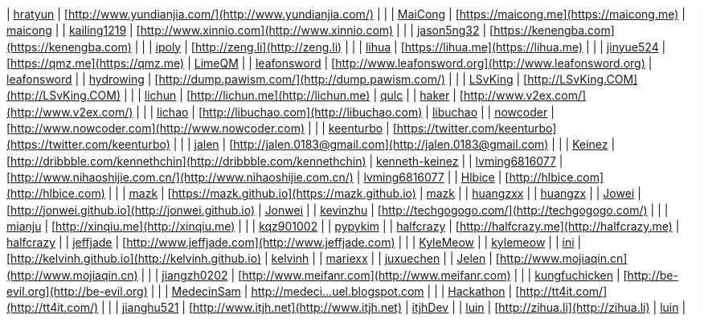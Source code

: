 | [hratyun](http://www.v2ex.com/member/hratyun) | [http://www.yundianjia.com/](http://www.yundianjia.com/) | []() |
| [MaiCong](http://www.v2ex.com/member/MaiCong) | [https://maicong.me](https://maicong.me) | [maicong](https://github.com/maicong) |
| [kailing1219](http://www.v2ex.com/member/kailing1219) | [http://www.xinnio.com](http://www.xinnio.com) | []() |
| [jason5ng32](http://www.v2ex.com/member/jason5ng32) | [https://kenengba.com](https://kenengba.com) | []() |
| [ipoly](http://www.v2ex.com/member/ipoly) | [http://zeng.li](http://zeng.li) | []() |
| [lihua](http://www.v2ex.com/member/lihua) | [https://lihua.me](https://lihua.me) | []() |
| [jinyue524](http://www.v2ex.com/member/jinyue524) | [https://qmz.me](https://qmz.me) | [LimeQM](https://github.com/LimeQM) |
| [leafonsword](http://www.v2ex.com/member/leafonsword) | [http://www.leafonsword.org](http://www.leafonsword.org) | [leafonsword](https://github.com/leafonsword) |
| [hydrowing](http://www.v2ex.com/member/hydrowing) | [http://dump.pawism.com/](http://dump.pawism.com/) | []() |
| [LSvKing](http://www.v2ex.com/member/LSvKing) | [http://LSvKing.COM](http://LSvKing.COM) | []() |
| [lichun](http://www.v2ex.com/member/lichun) | [http://lichun.me](http://lichun.me) | [qulc](https://github.com/qulc) |
| [haker](http://www.v2ex.com/member/haker) | [http://www.v2ex.com/](http://www.v2ex.com/) | []() |
| [lichao](http://www.v2ex.com/member/lichao) | [http://libuchao.com](http://libuchao.com) | [libuchao](https://github.com/libuchao) |
| [nowcoder](http://www.v2ex.com/member/nowcoder) | [http://www.nowcoder.com](http://www.nowcoder.com) | []() |
| [keenturbo](http://www.v2ex.com/member/keenturbo) | [https://twitter.com/keenturbo](https://twitter.com/keenturbo) | []() |
| [jalen](http://www.v2ex.com/member/jalen) | [http://jalen.0183@gmail.com](http://jalen.0183@gmail.com) | []() |
| [Keinez](http://www.v2ex.com/member/Keinez) | [http://dribbble.com/kennethchin](http://dribbble.com/kennethchin) | [kenneth-keinez](https://github.com/kenneth-keinez) |
| [lvming6816077](http://www.v2ex.com/member/lvming6816077) | [http://www.nihaoshijie.com.cn/](http://www.nihaoshijie.com.cn/) | [lvming6816077](https://github.com/lvming6816077) |
| [Hlbice](http://www.v2ex.com/member/Hlbice) | [http://hlbice.com](http://hlbice.com) | []() |
| [mazk](http://www.v2ex.com/member/mazk) | [https://mazk.github.io](https://mazk.github.io) | [mazk](https://github.com/mazk) |
| [huangzxx](http://www.v2ex.com/member/huangzxx) | []() | [huangzx](https://github.com/huangzx) |
| [Jowei](http://www.v2ex.com/member/Jowei) | [http://jonwei.github.io](http://jonwei.github.io) | [Jonwei](https://github.com/Jonwei) |
| [kevinzhu](http://www.v2ex.com/member/kevinzhu) | [http://techgogogo.com/](http://techgogogo.com/) | []() |
| [mianju](http://www.v2ex.com/member/mianju) | [http://xinqiu.me](http://xinqiu.me) | []() |
| [kqz901002](http://www.v2ex.com/member/kqz901002) | []() | [pypykim](https://github.com/pypykim) |
| [halfcrazy](http://www.v2ex.com/member/halfcrazy) | [http://halfcrazy.me](http://halfcrazy.me) | [halfcrazy](https://github.com/halfcrazy) |
| [jeffjade](http://www.v2ex.com/member/jeffjade) | [http://www.jeffjade.com](http://www.jeffjade.com) | []() |
| [KyleMeow](http://www.v2ex.com/member/KyleMeow) | []() | [kylemeow](https://github.com/kylemeow) |
| [ini](http://www.v2ex.com/member/ini) | [http://kelvinh.github.io](http://kelvinh.github.io) | [kelvinh](https://github.com/kelvinh) |
| [mariexx](http://www.v2ex.com/member/mariexx) | []() | [juxuechen](https://github.com/juxuechen) |
| [Jelen](http://www.v2ex.com/member/Jelen) | [http://www.mojiaqin.cn](http://www.mojiaqin.cn) | []() |
| [jiangzh0202](http://www.v2ex.com/member/jiangzh0202) | [http://www.meifanr.com](http://www.meifanr.com) | []() |
| [kungfuchicken](http://www.v2ex.com/member/kungfuchicken) | [http://be-evil.org](http://be-evil.org) | []() |
| [MedecinSam](http://www.v2ex.com/member/MedecinSam) | [http://medeci...uel.blogspot.com](http://medecinsamuel.blogspot.com) | []() |
| [Hackathon](http://www.v2ex.com/member/Hackathon) | [http://tt4it.com/](http://tt4it.com/) | []() |
| [jianghu521](http://www.v2ex.com/member/jianghu521) | [http://www.itjh.net](http://www.itjh.net) | [itjhDev](https://github.com/itjhDev) |
| [luin](http://www.v2ex.com/member/luin) | [http://zihua.li](http://zihua.li) | [luin](https://github.com/luin) |